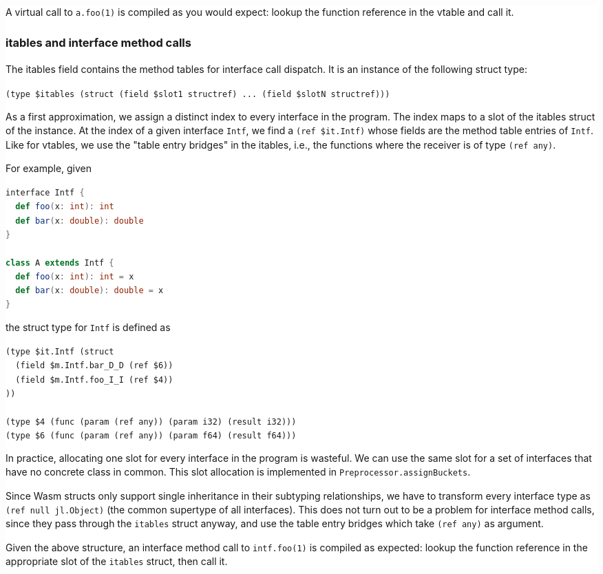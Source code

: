 A virtual call to `a.foo(1)` is compiled as you would expect: lookup the function reference in the vtable and call it.

### itables and interface method calls

The itables field contains the method tables for interface call dispatch.
It is an instance of the following struct type:

```wat
(type $itables (struct (field $slot1 structref) ... (field $slotN structref)))
```

As a first approximation, we assign a distinct index to every interface in the program.
The index maps to a slot of the itables struct of the instance.
At the index of a given interface `Intf`, we find a `(ref $it.Intf)` whose fields are the method table entries of `Intf`.
Like for vtables, we use the "table entry bridges" in the itables, i.e., the functions where the receiver is of type `(ref any)`.

For example, given

```scala
interface Intf {
  def foo(x: int): int
  def bar(x: double): double
}

class A extends Intf {
  def foo(x: int): int = x
  def bar(x: double): double = x
}
```

the struct type for `Intf` is defined as

```wat
(type $it.Intf (struct
  (field $m.Intf.bar_D_D (ref $6))
  (field $m.Intf.foo_I_I (ref $4))
))

(type $4 (func (param (ref any)) (param i32) (result i32)))
(type $6 (func (param (ref any)) (param f64) (result f64)))
```

In practice, allocating one slot for every interface in the program is wasteful.
We can use the same slot for a set of interfaces that have no concrete class in common.
This slot allocation is implemented in `Preprocessor.assignBuckets`.

Since Wasm structs only support single inheritance in their subtyping relationships, we have to transform every interface type as `(ref null jl.Object)` (the common supertype of all interfaces).
This does not turn out to be a problem for interface method calls, since they pass through the `itables` struct anyway, and use the table entry bridges which take `(ref any)` as argument.

Given the above structure, an interface method call to `intf.foo(1)` is compiled as expected: lookup the function reference in the appropriate slot of the `itables` struct, then call it.

